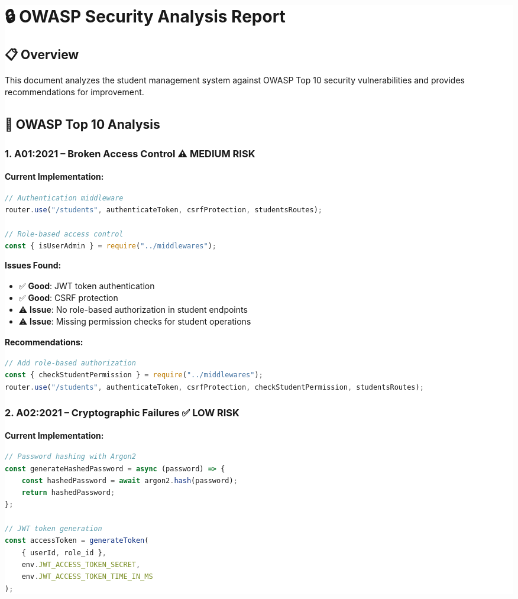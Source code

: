 # 🔒 OWASP Security Analysis Report

## 📋 Overview

This document analyzes the student management system against OWASP Top 10 security vulnerabilities and provides recommendations for improvement.

## 🎯 **OWASP Top 10 Analysis**

### 1. **A01:2021 – Broken Access Control** ⚠️ **MEDIUM RISK**

**Current Implementation:**
```javascript
// Authentication middleware
router.use("/students", authenticateToken, csrfProtection, studentsRoutes);

// Role-based access control
const { isUserAdmin } = require("../middlewares");
```

**Issues Found:**
- ✅ **Good**: JWT token authentication
- ✅ **Good**: CSRF protection
- ⚠️ **Issue**: No role-based authorization in student endpoints
- ⚠️ **Issue**: Missing permission checks for student operations

**Recommendations:**
```javascript
// Add role-based authorization
const { checkStudentPermission } = require("../middlewares");
router.use("/students", authenticateToken, csrfProtection, checkStudentPermission, studentsRoutes);
```

### 2. **A02:2021 – Cryptographic Failures** ✅ **LOW RISK**

**Current Implementation:**
```javascript
// Password hashing with Argon2
const generateHashedPassword = async (password) => {
    const hashedPassword = await argon2.hash(password);
    return hashedPassword;
};

// JWT token generation
const accessToken = generateToken(
    { userId, role_id },
    env.JWT_ACCESS_TOKEN_SECRET,
    env.JWT_ACCESS_TOKEN_TIME_IN_MS
);
```
